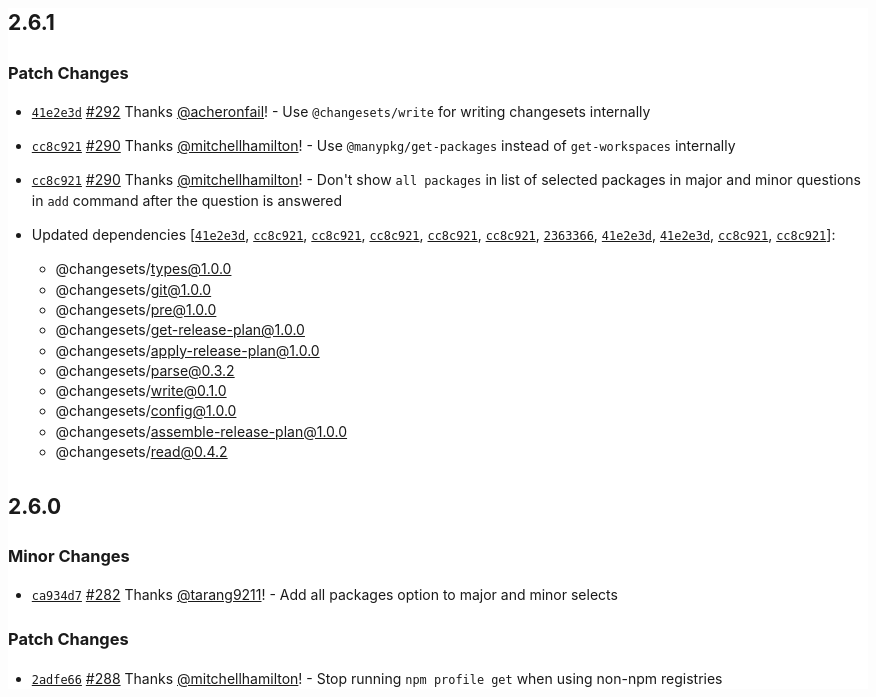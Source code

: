 ## 2.6.1

### Patch Changes

- [`41e2e3d`](https://github.com/changesets/changesets/commit/41e2e3dd1053ff2f35a1a07e60793c9099f26997) [#292](https://github.com/changesets/changesets/pull/292) Thanks [@acheronfail](https://github.com/acheronfail)! - Use `@changesets/write` for writing changesets internally

- [`cc8c921`](https://github.com/changesets/changesets/commit/cc8c92143d4c4b7cca8b9917dfc830a40b5cda20) [#290](https://github.com/changesets/changesets/pull/290) Thanks [@mitchellhamilton](https://github.com/mitchellhamilton)! - Use `@manypkg/get-packages` instead of `get-workspaces` internally

- [`cc8c921`](https://github.com/changesets/changesets/commit/cc8c92143d4c4b7cca8b9917dfc830a40b5cda20) [#290](https://github.com/changesets/changesets/pull/290) Thanks [@mitchellhamilton](https://github.com/mitchellhamilton)! - Don't show `all packages` in list of selected packages in major and minor questions in `add` command after the question is answered

- Updated dependencies [[`41e2e3d`](https://github.com/changesets/changesets/commit/41e2e3dd1053ff2f35a1a07e60793c9099f26997), [`cc8c921`](https://github.com/changesets/changesets/commit/cc8c92143d4c4b7cca8b9917dfc830a40b5cda20), [`cc8c921`](https://github.com/changesets/changesets/commit/cc8c92143d4c4b7cca8b9917dfc830a40b5cda20), [`cc8c921`](https://github.com/changesets/changesets/commit/cc8c92143d4c4b7cca8b9917dfc830a40b5cda20), [`cc8c921`](https://github.com/changesets/changesets/commit/cc8c92143d4c4b7cca8b9917dfc830a40b5cda20), [`cc8c921`](https://github.com/changesets/changesets/commit/cc8c92143d4c4b7cca8b9917dfc830a40b5cda20), [`2363366`](https://github.com/changesets/changesets/commit/2363366756d1b15bddf6d803911baccfca03cbdf), [`41e2e3d`](https://github.com/changesets/changesets/commit/41e2e3dd1053ff2f35a1a07e60793c9099f26997), [`41e2e3d`](https://github.com/changesets/changesets/commit/41e2e3dd1053ff2f35a1a07e60793c9099f26997), [`cc8c921`](https://github.com/changesets/changesets/commit/cc8c92143d4c4b7cca8b9917dfc830a40b5cda20), [`cc8c921`](https://github.com/changesets/changesets/commit/cc8c92143d4c4b7cca8b9917dfc830a40b5cda20)]:
  - @changesets/types@1.0.0
  - @changesets/git@1.0.0
  - @changesets/pre@1.0.0
  - @changesets/get-release-plan@1.0.0
  - @changesets/apply-release-plan@1.0.0
  - @changesets/parse@0.3.2
  - @changesets/write@0.1.0
  - @changesets/config@1.0.0
  - @changesets/assemble-release-plan@1.0.0
  - @changesets/read@0.4.2

## 2.6.0

### Minor Changes

- [`ca934d7`](https://github.com/changesets/changesets/commit/ca934d7b9dcd3203f27a4a2cefb19e9cb90cb083) [#282](https://github.com/changesets/changesets/pull/282) Thanks [@tarang9211](https://github.com/tarang9211)! - Add all packages option to major and minor selects

### Patch Changes

- [`2adfe66`](https://github.com/changesets/changesets/commit/2adfe66252f9b8b7a6a0c261f608dcb3c9294bfb) [#288](https://github.com/changesets/changesets/pull/288) Thanks [@mitchellhamilton](https://github.com/mitchellhamilton)! - Stop running `npm profile get` when using non-npm registries
